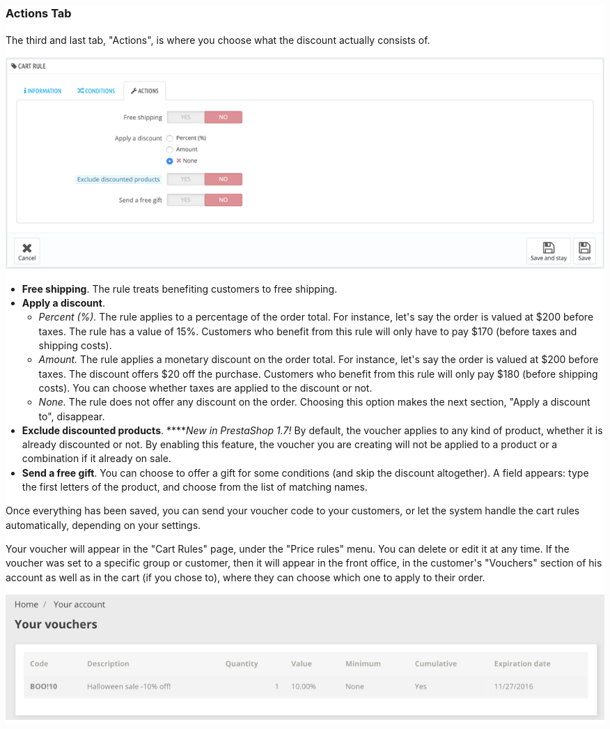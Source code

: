 ### Actions Tab <a id="CartRules-ActionsTab"></a>

The third and last tab, "Actions", is where you choose what the discount actually consists of.

![](../../../../.gitbook/assets/64225545.png)

* **Free shipping**. The rule treats benefiting customers to free shipping.
* **Apply a discount**.
  * _Percent \(%\)._ The rule applies to a percentage of the order total. For instance, let's say the order is valued at $200 before taxes. The rule has a value of 15%. Customers who benefit from this rule will only have to pay $170 \(before taxes and shipping costs\).
  * _Amount._ The rule applies a monetary discount on the order total. For instance, let's say the order is valued at $200 before taxes. The discount offers $20 off the purchase. Customers who benefit from this rule will only pay $180 \(before shipping costs\). You can choose whether taxes are applied to the discount or not.
  * _None._ The rule does not offer any discount on the order. Choosing this option makes the next section, "Apply a discount to", disappear.
* **Exclude discounted products**. ****_New in PrestaShop 1.7!_ By default, the voucher applies to any kind of product, whether it is already discounted or not. By enabling this feature, the voucher you are creating will not be applied to a product or a combination if it already on sale.
* **Send a free gift**. You can choose to offer a gift for some conditions \(and skip the discount altogether\). A field appears: type the first letters of the product, and choose from the list of matching names.

Once everything has been saved, you can send your voucher code to your customers, or let the system handle the cart rules automatically, depending on your settings.

Your voucher will appear in the "Cart Rules" page, under the "Price rules" menu. You can delete or edit it at any time. If the voucher was set to a specific group or customer, then it will appear in the front office, in the customer's "Vouchers" section of his account as well as in the cart \(if you chose to\), where they can choose which one to apply to their order.

![](../../../../.gitbook/assets/51839849%20%282%29.png)
